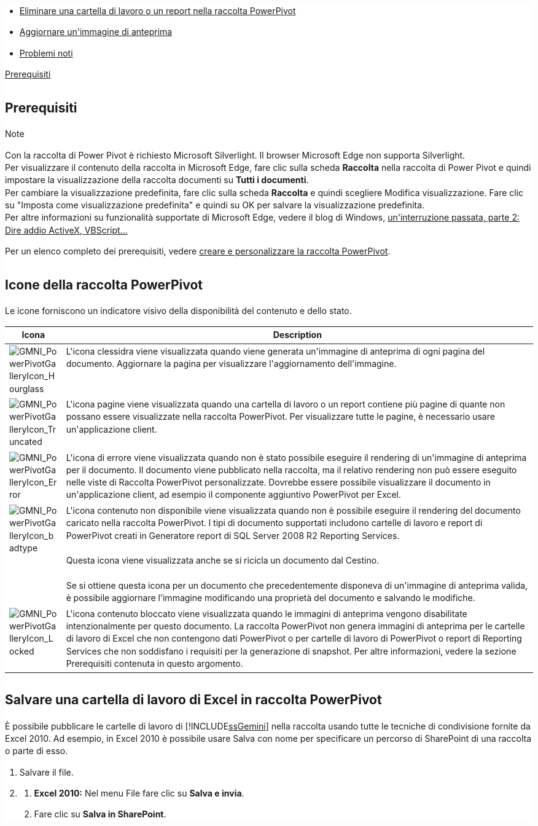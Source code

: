 -   [Eliminare una cartella di lavoro o un report nella raccolta PowerPivot](#delete)  
  
-   [Aggiornare un'immagine di anteprima](#image)  
  
-   [Problemi noti](#bkmk_known_issues)  
  
 [Prerequisiti](#prereq)  
  
##  <a name="prereq"></a> Prerequisiti  
  
> [!NOTE]  
>  Con la raccolta di Power Pivot è richiesto Microsoft Silverlight.  Il browser Microsoft Edge non supporta Silverlight.   
> Per visualizzare il contenuto della raccolta in Microsoft Edge, fare clic sulla scheda **Raccolta** nella raccolta di Power Pivot e quindi impostare la visualizzazione della raccolta documenti su **Tutti i documenti**.    
> Per cambiare la visualizzazione predefinita, fare clic sulla scheda **Raccolta** e quindi scegliere Modifica visualizzazione. Fare clic su "Imposta come visualizzazione predefinita" e quindi su OK per salvare la visualizzazione predefinita.  
>  Per altre informazioni su funzionalità supportate di Microsoft Edge, vedere il blog di Windows, [un'interruzione passata, parte 2: Dire addio ActiveX, VBScript...](http://blogs.windows.com/msedgedev/2015/05/06/a-break-from-the-past-part-2-saying-goodbye-to-activex-vbscript-attachevent/)  
  
 Per un elenco completo dei prerequisiti, vedere [creare e personalizzare la raccolta PowerPivot](create-and-customize-power-pivot-gallery.md).  
  
##  <a name="icons"></a> Icone della raccolta PowerPivot  
 Le icone forniscono un indicatore visivo della disponibilità del contenuto e dello stato.  
  
|Icona|Description|  
|----------|-----------------|  
|![GMNI_PowerPivotGalleryIcon_Hourglass](../media/gmni-powerpivotgalleryicon-hourglass.gif "GMNI_PowerPivotGalleryIcon_Hourglass")|L'icona clessidra viene visualizzata quando viene generata un'immagine di anteprima di ogni pagina del documento. Aggiornare la pagina per visualizzare l'aggiornamento dell'immagine.|  
|![GMNI_PowerPivotGalleryIcon_Truncated](../media/gmni-powerpivotgalleryicon-truncated.gif "GMNI_PowerPivotGalleryIcon_Truncated")|L'icona pagine viene visualizzata quando una cartella di lavoro o un report contiene più pagine di quante non possano essere visualizzate nella raccolta PowerPivot. Per visualizzare tutte le pagine, è necessario usare un'applicazione client.|  
|![GMNI_PowerPivotGalleryIcon_Error](../media/gmni-powerpivotgalleryicon-error.gif "GMNI_PowerPivotGalleryIcon_Error")|L'icona di errore viene visualizzata quando non è stato possibile eseguire il rendering di un'immagine di anteprima per il documento. Il documento viene pubblicato nella raccolta, ma il relativo rendering non può essere eseguito nelle viste di Raccolta PowerPivot personalizzate. Dovrebbe essere possibile visualizzare il documento in un'applicazione client, ad esempio il componente aggiuntivo PowerPivot per Excel.|  
|![GMNI_PowerPivotGalleryIcon_badtype](../media/gmni-powerpivotgalleryicon-badtype.gif "GMNI_PowerPivotGalleryIcon_badtype")|L'icona contenuto non disponibile viene visualizzata quando non è possibile eseguire il rendering del documento caricato nella raccolta PowerPivot. I tipi di documento supportati includono cartelle di lavoro e report di PowerPivot creati in Generatore report di SQL Server 2008 R2 Reporting Services.<br /><br /> Questa icona viene visualizzata anche se si ricicla un documento dal Cestino.<br /><br /> Se si ottiene questa icona per un documento che precedentemente disponeva di un'immagine di anteprima valida, è possibile aggiornare l'immagine modificando una proprietà del documento e salvando le modifiche.|  
|![GMNI_PowerPivotGalleryIcon_Locked](../media/gmni-powerpivotgalleryicon-locked.gif "GMNI_PowerPivotGalleryIcon_Locked")|L'icona contenuto bloccato viene visualizzata quando le immagini di anteprima vengono disabilitate intenzionalmente per questo documento. La raccolta PowerPivot non genera immagini di anteprima per le cartelle di lavoro di Excel che non contengono dati PowerPivot o per cartelle di lavoro di PowerPivot o report di Reporting Services che non soddisfano i requisiti per la generazione di snapshot. Per altre informazioni, vedere la sezione Prerequisiti contenuta in questo argomento.|  
  
##  <a name="add"></a> Salvare una cartella di lavoro di Excel in raccolta PowerPivot  
 È possibile pubblicare le cartelle di lavoro di [!INCLUDE[ssGemini](../../includes/ssgemini-md.md)] nella raccolta usando tutte le tecniche di condivisione fornite da Excel 2010. Ad esempio, in Excel 2010 è possibile usare Salva con nome per specificare un percorso di SharePoint di una raccolta o parte di esso.  
  
1.  Salvare il file.  
  
2.  1.  **Excel 2010:** Nel menu File fare clic su **Salva e invia**.  
  
    2.  Fare clic su **Salva in SharePoint**.  
  